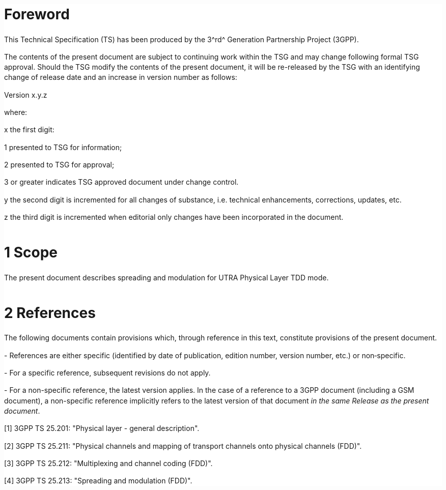 Foreword
========

This Technical Specification (TS) has been produced by the 3^rd^
Generation Partnership Project (3GPP).

The contents of the present document are subject to continuing work
within the TSG and may change following formal TSG approval. Should the
TSG modify the contents of the present document, it will be re-released
by the TSG with an identifying change of release date and an increase in
version number as follows:

Version x.y.z

where:

x the first digit:

1 presented to TSG for information;

2 presented to TSG for approval;

3 or greater indicates TSG approved document under change control.

y the second digit is incremented for all changes of substance, i.e.
technical enhancements, corrections, updates, etc.

z the third digit is incremented when editorial only changes have been
incorporated in the document.

1 Scope
=======

The present document describes spreading and modulation for UTRA
Physical Layer TDD mode.

2 References
============

The following documents contain provisions which, through reference in
this text, constitute provisions of the present document.

\- References are either specific (identified by date of publication,
edition number, version number, etc.) or non‑specific.

\- For a specific reference, subsequent revisions do not apply.

\- For a non-specific reference, the latest version applies. In the case
of a reference to a 3GPP document (including a GSM document), a
non-specific reference implicitly refers to the latest version of that
document *in the same Release as the present document*.

\[1\] 3GPP TS 25.201: \"Physical layer - general description\".

\[2\] 3GPP TS 25.211: \"Physical channels and mapping of transport
channels onto physical channels (FDD)\".

\[3\] 3GPP TS 25.212: \"Multiplexing and channel coding (FDD)\".

\[4\] 3GPP TS 25.213: \"Spreading and modulation (FDD)\".
